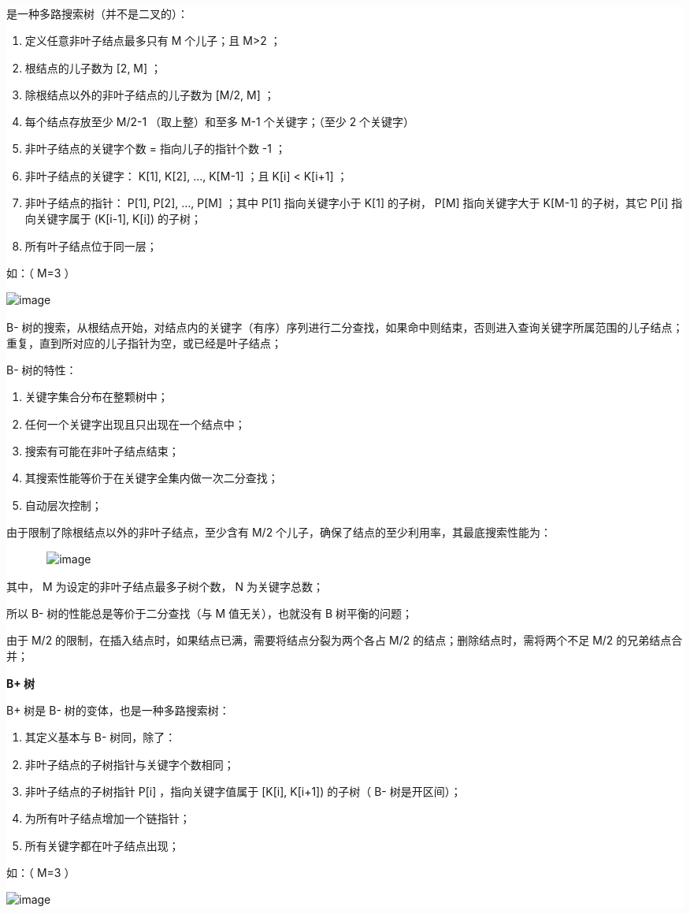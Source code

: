  是一种多路搜索树（并不是二叉的）：

1. 定义任意非叶子结点最多只有 M 个儿子；且 M>2 ；

2. 根结点的儿子数为 [2, M] ；

3. 除根结点以外的非叶子结点的儿子数为 [M/2, M] ；

4. 每个结点存放至少 M/2-1 （取上整）和至多 M-1 个关键字；（至少 2 个关键字）

5. 非叶子结点的关键字个数 = 指向儿子的指针个数 -1 ；

6. 非叶子结点的关键字： K[1], K[2], …, K[M-1] ；且 K[i] < K[i+1] ；

7. 非叶子结点的指针： P[1], P[2], …, P[M] ；其中 P[1] 指向关键字小于 K[1] 的子树， P[M] 指向关键字大于 K[M-1] 的子树，其它 P[i] 指向关键字属于 (K[i-1], K[i]) 的子树；

8. 所有叶子结点位于同一层；

 如：（ M=3 ）

![image](http://images.cnblogs.com/cnblogs_com/syxchina/201110/201110012318582162.png) ‍ 

B- 树的搜索，从根结点开始，对结点内的关键字（有序）序列进行二分查找，如果命中则结束，否则进入查询关键字所属范围的儿子结点；重复，直到所对应的儿子指针为空，或已经是叶子结点；

B- 树的特性：

1. 关键字集合分布在整颗树中；

2. 任何一个关键字出现且只出现在一个结点中；

3. 搜索有可能在非叶子结点结束；

4. 其搜索性能等价于在关键字全集内做一次二分查找；

5. 自动层次控制；

 由于限制了除根结点以外的非叶子结点，至少含有 M/2 个儿子，确保了结点的至少利用率，其最底搜索性能为：

             ![image](http://images.cnblogs.com/cnblogs_com/syxchina/201110/201110012318584953.png) ‍

 其中， M 为设定的非叶子结点最多子树个数， N 为关键字总数；

 所以 B- 树的性能总是等价于二分查找（与 M 值无关），也就没有 B 树平衡的问题；

 由于 M/2 的限制，在插入结点时，如果结点已满，需要将结点分裂为两个各占 M/2 的结点；删除结点时，需将两个不足 M/2 的兄弟结点合并；

**B+ 树**

B+ 树是 B- 树的变体，也是一种多路搜索树：

1. 其定义基本与 B- 树同，除了：

2. 非叶子结点的子树指针与关键字个数相同；

3. 非叶子结点的子树指针 P[i] ，指向关键字值属于 [K[i], K[i+1]) 的子树（ B- 树是开区间）；

5. 为所有叶子结点增加一个链指针；

6. 所有关键字都在叶子结点出现；

 如：（ M=3 ）

![image](http://images.cnblogs.com/cnblogs_com/syxchina/201110/201110012318582096.png) ‍ 
